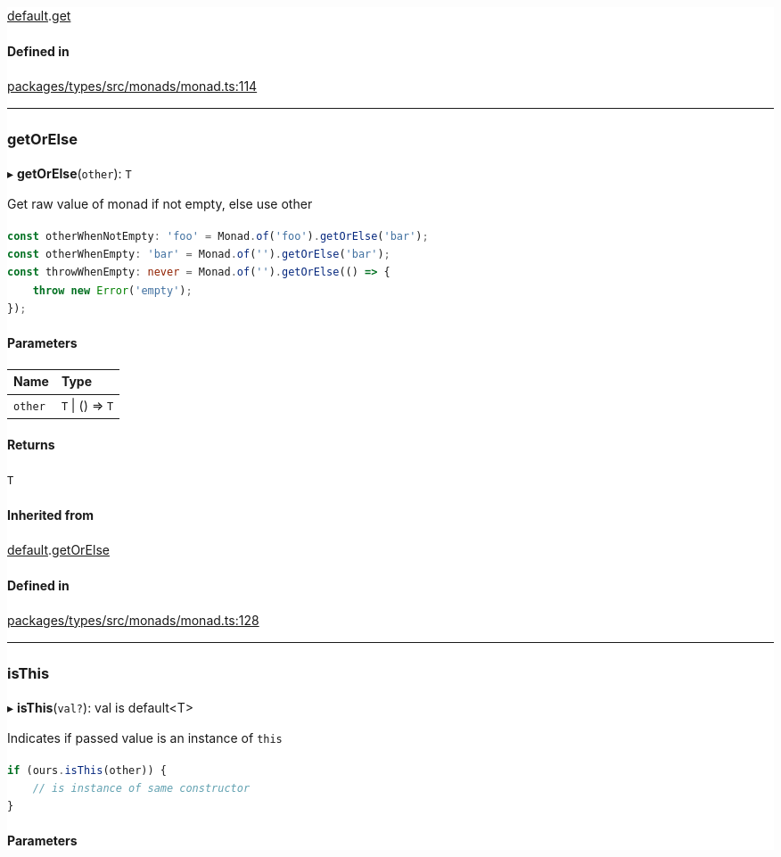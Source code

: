 [default](monad.default.md).[get](monad.default.md#get)

#### Defined in

[packages/types/src/monads/monad.ts:114](https://github.com/neo4j-devtools/relate/blob/master/packages/types/src/monads/monad.ts#L114)

___

### getOrElse

▸ **getOrElse**(`other`): `T`

Get raw value of monad if not empty, else use other
```ts
const otherWhenNotEmpty: 'foo' = Monad.of('foo').getOrElse('bar');
const otherWhenEmpty: 'bar' = Monad.of('').getOrElse('bar');
const throwWhenEmpty: never = Monad.of('').getOrElse(() => {
    throw new Error('empty');
});
```

#### Parameters

| Name | Type |
| :------ | :------ |
| `other` | `T` \| () => `T` |

#### Returns

`T`

#### Inherited from

[default](monad.default.md).[getOrElse](monad.default.md#getorelse)

#### Defined in

[packages/types/src/monads/monad.ts:128](https://github.com/neo4j-devtools/relate/blob/master/packages/types/src/monads/monad.ts#L128)

___

### isThis

▸ **isThis**(`val?`): val is default<T\>

Indicates if passed value is an instance of `this`
```ts
if (ours.isThis(other)) {
    // is instance of same constructor
}
```

#### Parameters
